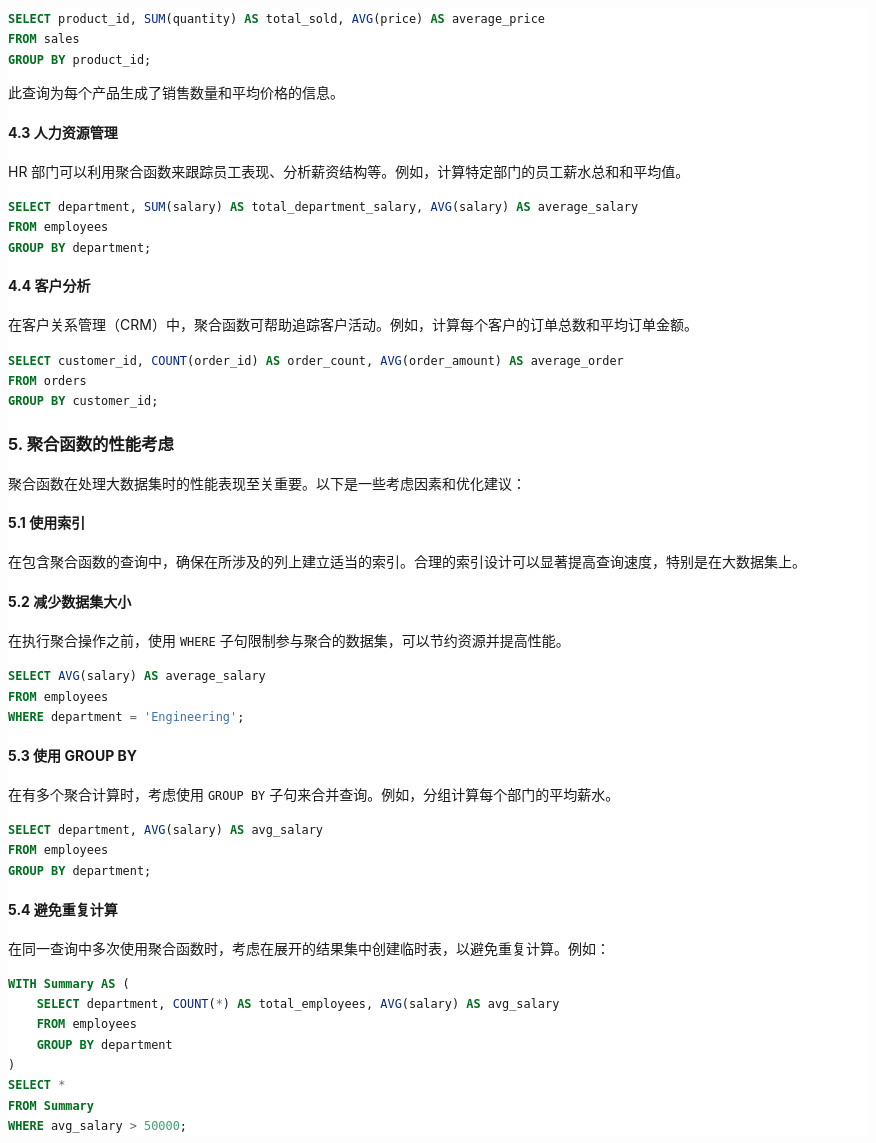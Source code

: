 ```sql
SELECT product_id, SUM(quantity) AS total_sold, AVG(price) AS average_price
FROM sales
GROUP BY product_id;
```

此查询为每个产品生成了销售数量和平均价格的信息。

#### 4.3 人力资源管理
HR 部门可以利用聚合函数来跟踪员工表现、分析薪资结构等。例如，计算特定部门的员工薪水总和和平均值。

```sql
SELECT department, SUM(salary) AS total_department_salary, AVG(salary) AS average_salary
FROM employees
GROUP BY department;
```

#### 4.4 客户分析
在客户关系管理（CRM）中，聚合函数可帮助追踪客户活动。例如，计算每个客户的订单总数和平均订单金额。

```sql
SELECT customer_id, COUNT(order_id) AS order_count, AVG(order_amount) AS average_order
FROM orders
GROUP BY customer_id;
```

### 5. 聚合函数的性能考虑

聚合函数在处理大数据集时的性能表现至关重要。以下是一些考虑因素和优化建议：

#### 5.1 使用索引
在包含聚合函数的查询中，确保在所涉及的列上建立适当的索引。合理的索引设计可以显著提高查询速度，特别是在大数据集上。

#### 5.2 减少数据集大小
在执行聚合操作之前，使用 `WHERE` 子句限制参与聚合的数据集，可以节约资源并提高性能。

```sql
SELECT AVG(salary) AS average_salary
FROM employees
WHERE department = 'Engineering';
```

#### 5.3 使用 GROUP BY
在有多个聚合计算时，考虑使用 `GROUP BY` 子句来合并查询。例如，分组计算每个部门的平均薪水。

```sql
SELECT department, AVG(salary) AS avg_salary
FROM employees
GROUP BY department;
```

#### 5.4 避免重复计算
在同一查询中多次使用聚合函数时，考虑在展开的结果集中创建临时表，以避免重复计算。例如：

```sql
WITH Summary AS (
    SELECT department, COUNT(*) AS total_employees, AVG(salary) AS avg_salary
    FROM employees
    GROUP BY department
)
SELECT *
FROM Summary
WHERE avg_salary > 50000;
```
